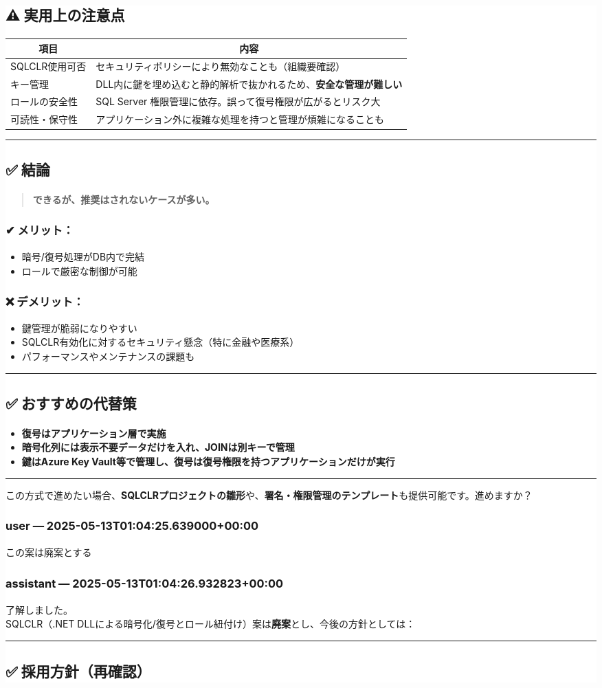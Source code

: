 
## ⚠ 実用上の注意点

| 項目 | 内容 |
|------|------|
| SQLCLR使用可否 | セキュリティポリシーにより無効なことも（組織要確認） |
| キー管理 | DLL内に鍵を埋め込むと静的解析で抜かれるため、**安全な管理が難しい** |
| ロールの安全性 | SQL Server 権限管理に依存。誤って復号権限が広がるとリスク大 |
| 可読性・保守性 | アプリケーション外に複雑な処理を持つと管理が煩雑になることも |

---

## ✅ 結論

> **できるが、推奨はされないケースが多い。**

### ✔ メリット：
- 暗号/復号処理がDB内で完結
- ロールで厳密な制御が可能

### ❌ デメリット：
- 鍵管理が脆弱になりやすい
- SQLCLR有効化に対するセキュリティ懸念（特に金融や医療系）
- パフォーマンスやメンテナンスの課題も

---

## ✅ おすすめの代替策

- **復号はアプリケーション層で実施**
- **暗号化列には表示不要データだけを入れ、JOINは別キーで管理**
- **鍵はAzure Key Vault等で管理し、復号は復号権限を持つアプリケーションだけが実行**

---

この方式で進めたい場合、**SQLCLRプロジェクトの雛形**や、**署名・権限管理のテンプレート**も提供可能です。進めますか？

### user — 2025-05-13T01:04:25.639000+00:00

この案は廃案とする

### assistant — 2025-05-13T01:04:26.932823+00:00

了解しました。  
SQLCLR（.NET DLLによる暗号化/復号とロール紐付け）案は**廃案**とし、今後の方針としては：

---

## ✅ 採用方針（再確認）
